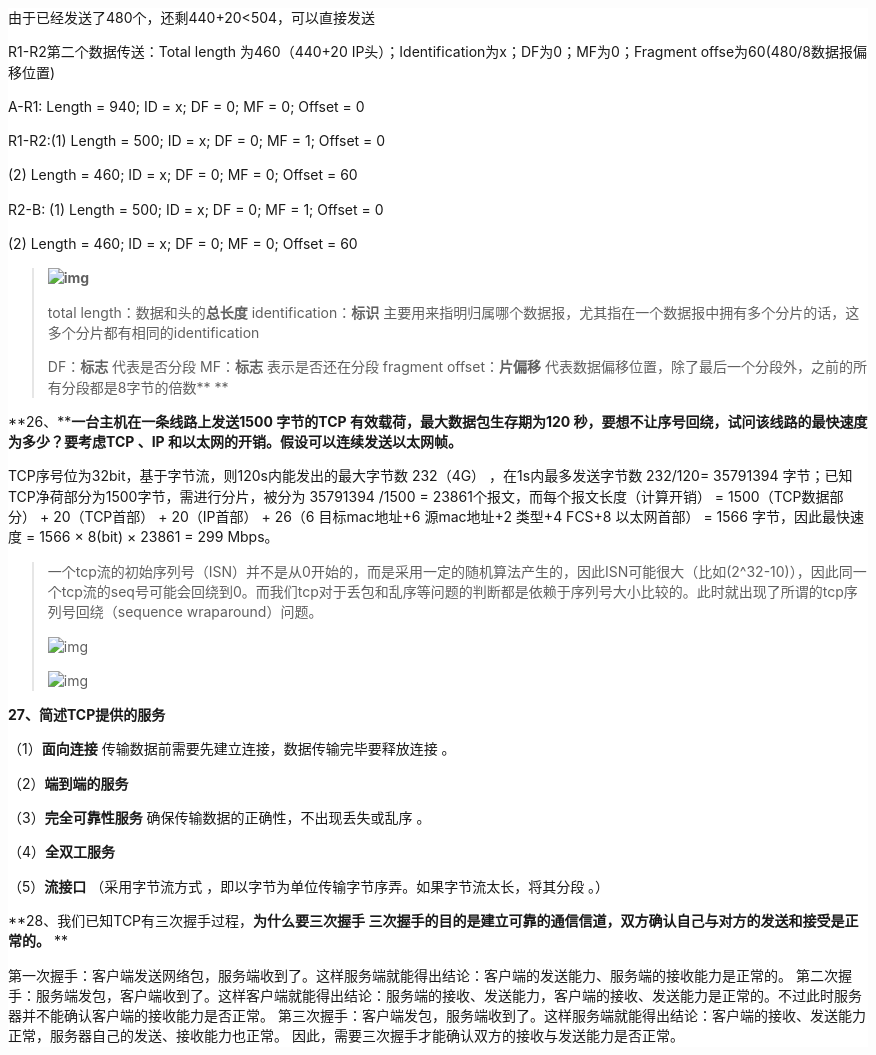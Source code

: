由于已经发送了480个，还剩440+20<504，可以直接发送

R1-R2第二个数据传送：Total length 为460（440+20 IP头）；Identification为x；DF为0；MF为0；Fragment offse为60(480/8数据报偏移位置)

A-R1:   Length = 940; ID = x; DF = 0; MF = 0; Offset = 0

R1-R2:(1) Length = 500; ID = x; DF = 0; MF = 1; Offset = 0

(2) Length = 460; ID = x; DF = 0; MF = 0; Offset = 60

R2-B: (1) Length = 500; ID = x; DF = 0; MF = 1; Offset = 0

(2) Length = 460; ID = x; DF = 0; MF = 0; Offset = 60



> **![img](https://img2020.cnblogs.com/blog/1358881/202112/1358881-20211218202836325-474686112.png)**
>
> total length：数据和头的**总长度**
> identification：**标识** 主要用来指明归属哪个数据报，尤其指在一个数据报中拥有多个分片的话，这多个分片都有相同的identification
>
> DF：**标志** 代表是否分段
> MF：**标志** 表示是否还在分段
> fragment offset：**片偏移** 代表数据偏移位置，除了最后一个分段外，之前的所有分段都是8字节的倍数**
> **

**26、****一台主机在一条线路上发送1500 字节的TCP 有效载荷，最大数据包生存期为120 秒，要想不让序号回绕，试问该线路的最快速度为多少？要考虑TCP 、IP 和以太网的开销。假设可以连续发送以太网帧。**

TCP序号位为32bit，基于字节流，则120s内能发出的最大字节数 232（4G） ，在1s内最多发送字节数 232/120= 35791394 字节；已知TCP净荷部分为1500字节，需进行分片，被分为 35791394 /1500 = 23861个报文，而每个报文长度（计算开销） = 1500（TCP数据部分） + 20（TCP首部） + 20（IP首部） + 26（6 目标mac地址+6 源mac地址+2 类型+4 FCS+8 以太网首部） = 1566 字节，因此最快速度 = 1566 × 8(bit) × 23861 = 299 Mbps。

> 一个tcp流的初始序列号（ISN）并不是从0开始的，而是采用一定的随机算法产生的，因此ISN可能很大（比如(2^32-10)），因此同一个tcp流的seq号可能会回绕到0。而我们tcp对于丢包和乱序等问题的判断都是依赖于序列号大小比较的。此时就出现了所谓的tcp序列号回绕（sequence wraparound）问题。
>
> ![img](https://img2020.cnblogs.com/blog/1358881/202112/1358881-20211218195015785-788540972.png)
>
> ![img](https://img2020.cnblogs.com/blog/1358881/202112/1358881-20211218195015810-415088237.png)

**27、****简述TCP****提供的服务**

（1）**面向连接** 传输数据前需要先建立连接，数据传输完毕要释放连接 。

（2）**端到端的服务**

（3）**完全可靠性服务** 确保传输数据的正确性，不出现丢失或乱序 。

（4）**全双工服务**

（5）**流接口** （采用字节流方式 ，即以字节为单位传输字节序弄。如果字节流太长，将其分段 。）

**28、我们已知TCP有三次握手过程，****为什么要三次握手
**三次握手的目的是建立**可靠的通信信道**，**双方确认自己与对方的发送和接受是正常的**。**
**

第一次握手：客户端发送网络包，服务端收到了。这样服务端就能得出结论：客户端的发送能力、服务端的接收能力是正常的。
第二次握手：服务端发包，客户端收到了。这样客户端就能得出结论：服务端的接收、发送能力，客户端的接收、发送能力是正常的。不过此时服务器并不能确认客户端的接收能力是否正常。
第三次握手：客户端发包，服务端收到了。这样服务端就能得出结论：客户端的接收、发送能力正常，服务器自己的发送、接收能力也正常。
因此，需要三次握手才能确认双方的接收与发送能力是否正常。

